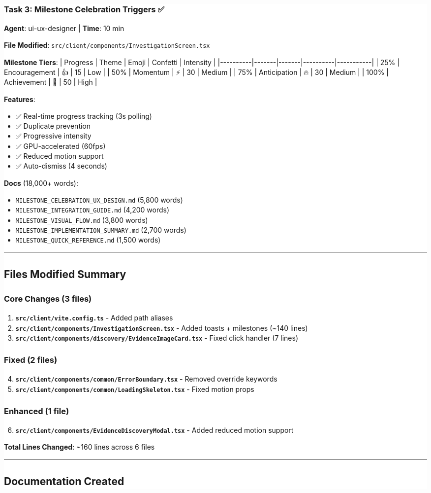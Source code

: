 
### Task 3: Milestone Celebration Triggers ✅
**Agent**: ui-ux-designer | **Time**: 10 min

**File Modified**: `src/client/components/InvestigationScreen.tsx`

**Milestone Tiers**:
| Progress | Theme | Emoji | Confetti | Intensity |
|----------|-------|-------|----------|-----------|
| 25% | Encouragement | 👍 | 15 | Low |
| 50% | Momentum | ⚡ | 30 | Medium |
| 75% | Anticipation | 🔥 | 30 | Medium |
| 100% | Achievement | 🎉 | 50 | High |

**Features**:
- ✅ Real-time progress tracking (3s polling)
- ✅ Duplicate prevention
- ✅ Progressive intensity
- ✅ GPU-accelerated (60fps)
- ✅ Reduced motion support
- ✅ Auto-dismiss (4 seconds)

**Docs** (18,000+ words):
- `MILESTONE_CELEBRATION_UX_DESIGN.md` (5,800 words)
- `MILESTONE_INTEGRATION_GUIDE.md` (4,200 words)
- `MILESTONE_VISUAL_FLOW.md` (3,800 words)
- `MILESTONE_IMPLEMENTATION_SUMMARY.md` (2,700 words)
- `MILESTONE_QUICK_REFERENCE.md` (1,500 words)

---

## Files Modified Summary

### Core Changes (3 files)
1. **`src/client/vite.config.ts`** - Added path aliases
2. **`src/client/components/InvestigationScreen.tsx`** - Added toasts + milestones (~140 lines)
3. **`src/client/components/discovery/EvidenceImageCard.tsx`** - Fixed click handler (7 lines)

### Fixed (2 files)
4. **`src/client/components/common/ErrorBoundary.tsx`** - Removed override keywords
5. **`src/client/components/common/LoadingSkeleton.tsx`** - Fixed motion props

### Enhanced (1 file)
6. **`src/client/components/EvidenceDiscoveryModal.tsx`** - Added reduced motion support

**Total Lines Changed**: ~160 lines across 6 files

---

## Documentation Created
